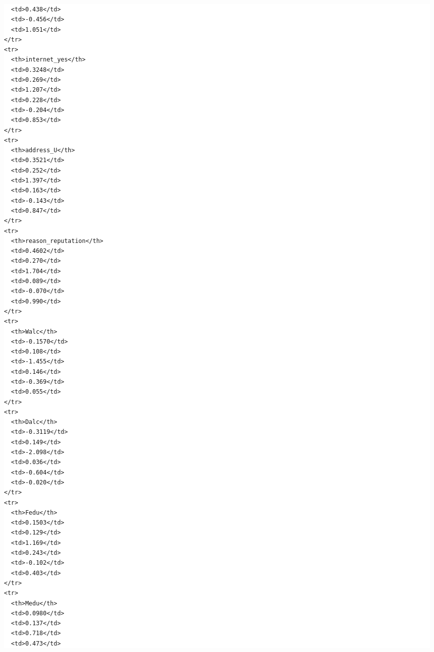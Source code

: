       <td>0.438</td>
      <td>-0.456</td>
      <td>1.051</td>
    </tr>
    <tr>
      <th>internet_yes</th>
      <td>0.3248</td>
      <td>0.269</td>
      <td>1.207</td>
      <td>0.228</td>
      <td>-0.204</td>
      <td>0.853</td>
    </tr>
    <tr>
      <th>address_U</th>
      <td>0.3521</td>
      <td>0.252</td>
      <td>1.397</td>
      <td>0.163</td>
      <td>-0.143</td>
      <td>0.847</td>
    </tr>
    <tr>
      <th>reason_reputation</th>
      <td>0.4602</td>
      <td>0.270</td>
      <td>1.704</td>
      <td>0.089</td>
      <td>-0.070</td>
      <td>0.990</td>
    </tr>
    <tr>
      <th>Walc</th>
      <td>-0.1570</td>
      <td>0.108</td>
      <td>-1.455</td>
      <td>0.146</td>
      <td>-0.369</td>
      <td>0.055</td>
    </tr>
    <tr>
      <th>Dalc</th>
      <td>-0.3119</td>
      <td>0.149</td>
      <td>-2.098</td>
      <td>0.036</td>
      <td>-0.604</td>
      <td>-0.020</td>
    </tr>
    <tr>
      <th>Fedu</th>
      <td>0.1503</td>
      <td>0.129</td>
      <td>1.169</td>
      <td>0.243</td>
      <td>-0.102</td>
      <td>0.403</td>
    </tr>
    <tr>
      <th>Medu</th>
      <td>0.0980</td>
      <td>0.137</td>
      <td>0.718</td>
      <td>0.473</td>